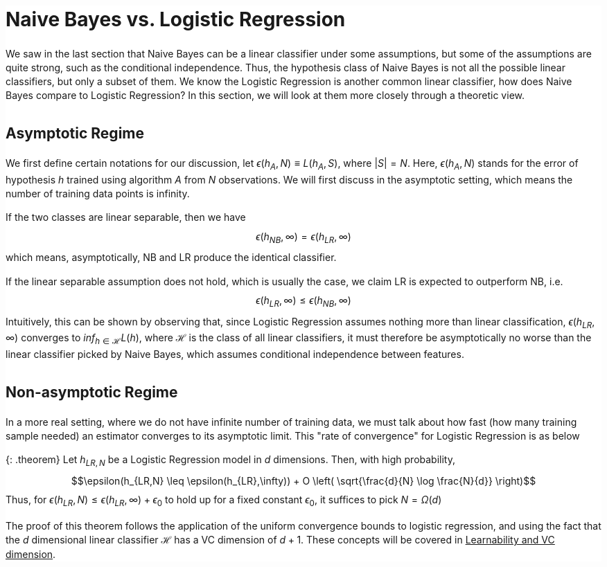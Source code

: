 # Naive Bayes vs. Logistic Regression

We saw in the last section that Naive Bayes can be a linear classifier
under some assumptions, but some of the assumptions are quite strong,
such as the conditional independence. Thus, the hypothesis class of
Naive Bayes is not all the possible linear classifiers, but only a
subset of them. We know the Logistic Regression is another common linear
classifier, how does Naive Bayes compare to Logistic Regression? In this
section, we will look at them more closely through a theoretic view.

## Asymptotic Regime

We first define certain notations for our discussion, let
$\epsilon(h_A,N) \equiv L(h_A, S)$, where $|S| = N$. Here,
$\epsilon(h_A,N)$ stands for the error of hypothesis $h$ trained using
algorithm $A$ from $N$ observations. We will first discuss in the
asymptotic setting, which means the number of training data points is
infinity.

If the two classes are linear separable, then we have
$$\epsilon(h_{NB}, \infty) = \epsilon(h_{LR},\infty)$$ which means,
asymptotically, NB and LR produce the identical classifier.

If the linear separable assumption does not hold, which is usually the case, we
claim LR is expected to outperform NB, i.e.
$$\epsilon(h_{LR},\infty) \leq \epsilon(h_{NB},\infty)$$ Intuitively,
this can be shown by observing that, since Logistic Regression assumes
nothing more than linear classification,
$\epsilon(h_{LR},\infty)$ converges to $inf_{h\in \mathcal{H}} L(h)$,
where $\mathcal{H}$ is the class of all linear classifiers, it must
therefore be asymptotically no worse than the linear classifier picked
by Naive Bayes, which assumes conditional independence between features.

## Non-asymptotic Regime

In a more real setting, where we do not have infinite number of training
data, we must talk about how fast (how many training sample needed) an
estimator converges to its asymptotic limit. This "rate of convergence"
for Logistic Regression is as below

{: .theorem}
Let $h_{LR,N}$ be a Logistic Regression model in $d$
dimensions. Then, with high probability,
$$\epsilon(h_{LR,N} \leq \epsilon(h_{LR},\infty)) + O \left( \sqrt{\frac{d}{N} \log \frac{N}{d}} \right)$$
Thus, for
$\epsilon(h_{LR}, N) \leq \epsilon(h_{LR},\infty) + \epsilon_0$ to hold
up for a fixed constant $\epsilon_0$, it suffices to pick $N=\Omega(d)$

The proof of this theorem follows the application of the
uniform convergence bounds to logistic regression, and using the fact
that the $d$ dimensional linear classifier $\mathcal{H}$ has a VC
dimension of $d+1$. These concepts will be covered in [Learnability and VC dimension](/supervised/learnability_and_vc).
